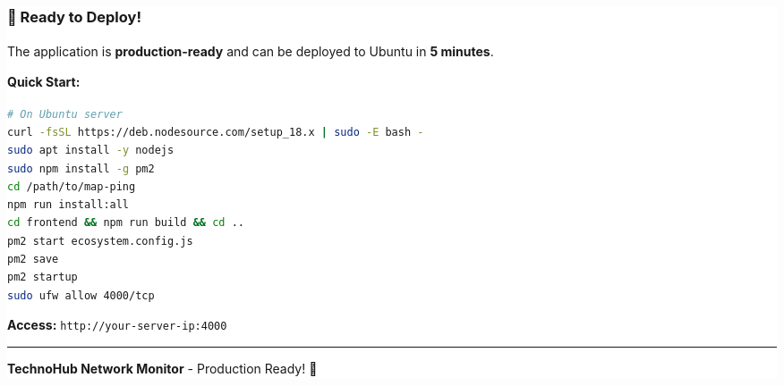 ### 🎉 Ready to Deploy!

The application is **production-ready** and can be deployed to Ubuntu in **5 minutes**.

**Quick Start:**
```bash
# On Ubuntu server
curl -fsSL https://deb.nodesource.com/setup_18.x | sudo -E bash -
sudo apt install -y nodejs
sudo npm install -g pm2
cd /path/to/map-ping
npm run install:all
cd frontend && npm run build && cd ..
pm2 start ecosystem.config.js
pm2 save
pm2 startup
sudo ufw allow 4000/tcp
```

**Access:** `http://your-server-ip:4000`

---

**TechnoHub Network Monitor** - Production Ready! 🚀



